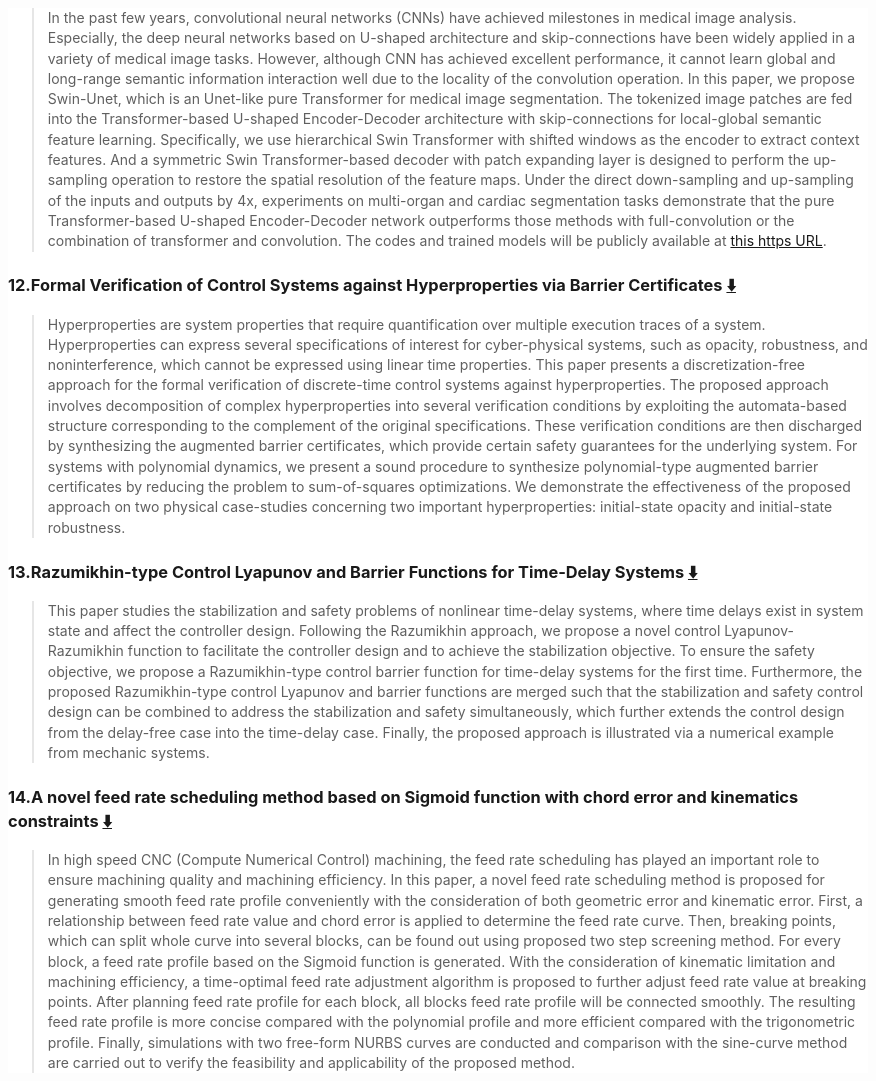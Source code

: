 >  In the past few years, convolutional neural networks (CNNs) have achieved milestones in medical image analysis. Especially, the deep neural networks based on U-shaped architecture and skip-connections have been widely applied in a variety of medical image tasks. However, although CNN has achieved excellent performance, it cannot learn global and long-range semantic information interaction well due to the locality of the convolution operation. In this paper, we propose Swin-Unet, which is an Unet-like pure Transformer for medical image segmentation. The tokenized image patches are fed into the Transformer-based U-shaped Encoder-Decoder architecture with skip-connections for local-global semantic feature learning. Specifically, we use hierarchical Swin Transformer with shifted windows as the encoder to extract context features. And a symmetric Swin Transformer-based decoder with patch expanding layer is designed to perform the up-sampling operation to restore the spatial resolution of the feature maps. Under the direct down-sampling and up-sampling of the inputs and outputs by 4x, experiments on multi-organ and cardiac segmentation tasks demonstrate that the pure Transformer-based U-shaped Encoder-Decoder network outperforms those methods with full-convolution or the combination of transformer and convolution. The codes and trained models will be publicly available at <a class="link-external link-https" href="https://github.com/HuCaoFighting/Swin-Unet" rel="external noopener nofollow">this https URL</a>.      
### 12.Formal Verification of Control Systems against Hyperproperties via Barrier Certificates  [ :arrow_down: ](https://arxiv.org/pdf/2105.05493.pdf)
>  Hyperproperties are system properties that require quantification over multiple execution traces of a system. Hyperproperties can express several specifications of interest for cyber-physical systems, such as opacity, robustness, and noninterference, which cannot be expressed using linear time properties. This paper presents a discretization-free approach for the formal verification of discrete-time control systems against hyperproperties. The proposed approach involves decomposition of complex hyperproperties into several verification conditions by exploiting the automata-based structure corresponding to the complement of the original specifications. These verification conditions are then discharged by synthesizing the augmented barrier certificates, which provide certain safety guarantees for the underlying system. For systems with polynomial dynamics, we present a sound procedure to synthesize polynomial-type augmented barrier certificates by reducing the problem to sum-of-squares optimizations. We demonstrate the effectiveness of the proposed approach on two physical case-studies concerning two important hyperproperties: initial-state opacity and initial-state robustness.      
### 13.Razumikhin-type Control Lyapunov and Barrier Functions for Time-Delay Systems  [ :arrow_down: ](https://arxiv.org/pdf/2105.05450.pdf)
>  This paper studies the stabilization and safety problems of nonlinear time-delay systems, where time delays exist in system state and affect the controller design. Following the Razumikhin approach, we propose a novel control Lyapunov-Razumikhin function to facilitate the controller design and to achieve the stabilization objective. To ensure the safety objective, we propose a Razumikhin-type control barrier function for time-delay systems for the first time. Furthermore, the proposed Razumikhin-type control Lyapunov and barrier functions are merged such that the stabilization and safety control design can be combined to address the stabilization and safety simultaneously, which further extends the control design from the delay-free case into the time-delay case. Finally, the proposed approach is illustrated via a numerical example from mechanic systems.      
### 14.A novel feed rate scheduling method based on Sigmoid function with chord error and kinematics constraints  [ :arrow_down: ](https://arxiv.org/pdf/2105.05434.pdf)
>  In high speed CNC (Compute Numerical Control) machining, the feed rate scheduling has played an important role to ensure machining quality and machining efficiency. In this paper, a novel feed rate scheduling method is proposed for generating smooth feed rate profile conveniently with the consideration of both geometric error and kinematic error. First, a relationship between feed rate value and chord error is applied to determine the feed rate curve. Then, breaking points, which can split whole curve into several blocks, can be found out using proposed two step screening method. For every block, a feed rate profile based on the Sigmoid function is generated. With the consideration of kinematic limitation and machining efficiency, a time-optimal feed rate adjustment algorithm is proposed to further adjust feed rate value at breaking points. After planning feed rate profile for each block, all blocks feed rate profile will be connected smoothly. The resulting feed rate profile is more concise compared with the polynomial profile and more efficient compared with the trigonometric profile. Finally, simulations with two free-form NURBS curves are conducted and comparison with the sine-curve method are carried out to verify the feasibility and applicability of the proposed method.      